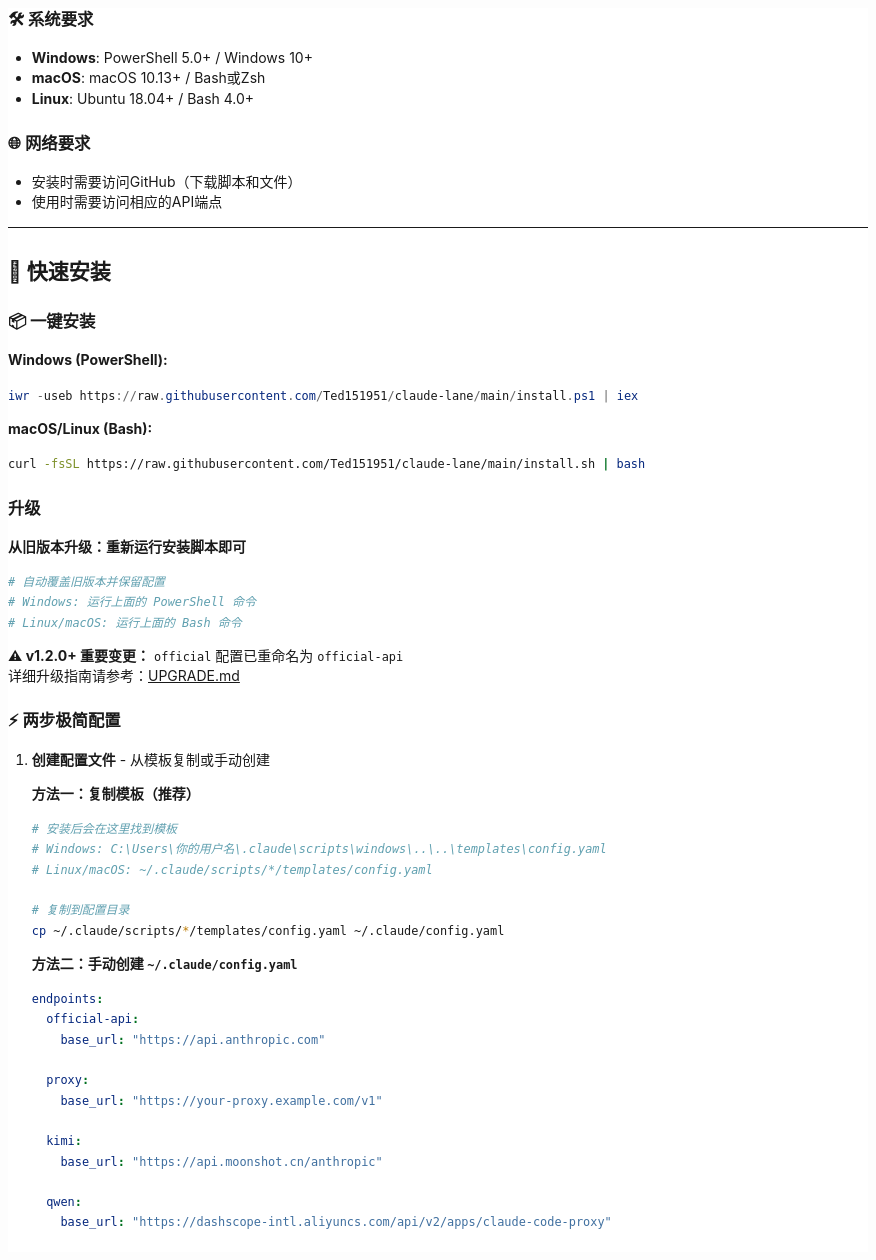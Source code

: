 ### 🛠️ 系统要求
- **Windows**: PowerShell 5.0+ / Windows 10+
- **macOS**: macOS 10.13+ / Bash或Zsh
- **Linux**: Ubuntu 18.04+ / Bash 4.0+

### 🌐 网络要求
- 安装时需要访问GitHub（下载脚本和文件）
- 使用时需要访问相应的API端点

---

## 🚀 快速安装

### 📦 一键安装

**Windows (PowerShell):**
```powershell
iwr -useb https://raw.githubusercontent.com/Ted151951/claude-lane/main/install.ps1 | iex
```

**macOS/Linux (Bash):**
```bash
curl -fsSL https://raw.githubusercontent.com/Ted151951/claude-lane/main/install.sh | bash
```

### 升级

**从旧版本升级：重新运行安装脚本即可**
```bash
# 自动覆盖旧版本并保留配置
# Windows: 运行上面的 PowerShell 命令
# Linux/macOS: 运行上面的 Bash 命令
```

**⚠️ v1.2.0+ 重要变更：** `official` 配置已重命名为 `official-api`  
详细升级指南请参考：[UPGRADE.md](./UPGRADE.md)

### ⚡ 两步极简配置

1. **创建配置文件** - 从模板复制或手动创建

   **方法一：复制模板（推荐）**
   ```bash
   # 安装后会在这里找到模板
   # Windows: C:\Users\你的用户名\.claude\scripts\windows\..\..\templates\config.yaml
   # Linux/macOS: ~/.claude/scripts/*/templates/config.yaml
   
   # 复制到配置目录
   cp ~/.claude/scripts/*/templates/config.yaml ~/.claude/config.yaml
   ```

   **方法二：手动创建 `~/.claude/config.yaml`**
   ```yaml
   endpoints:
     official-api:
       base_url: "https://api.anthropic.com"
     
     proxy:
       base_url: "https://your-proxy.example.com/v1"
     
     kimi:
       base_url: "https://api.moonshot.cn/anthropic"
     
     qwen:
       base_url: "https://dashscope-intl.aliyuncs.com/api/v2/apps/claude-code-proxy"
     
   ```